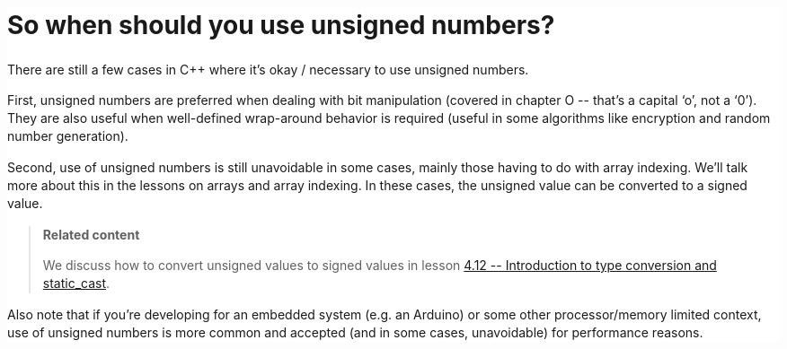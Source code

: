 # So when should you use unsigned numbers?

There are still a few cases in C++ where it’s okay / necessary to use unsigned numbers.

First, unsigned numbers are preferred when dealing with bit manipulation (covered in chapter O -- that’s a capital ‘o’, not a ‘0’). They are also useful when well-defined wrap-around behavior is required (useful in some algorithms like encryption and random number generation).

Second, use of unsigned numbers is still unavoidable in some cases, mainly those having to do with array indexing. We’ll talk more about this in the lessons on arrays and array indexing. In these cases, the unsigned value can be converted to a signed value.

> **Related content**
>
> We discuss how to convert unsigned values to signed values in lesson [4.12 -- Introduction to type conversion and static_cast](https://www.learncpp.com/cpp-tutorial/introduction-to-type-conversion-and-static_cast/).

Also note that if you’re developing for an embedded system (e.g. an Arduino) or some other processor/memory limited context, use of unsigned numbers is more common and accepted (and in some cases, unavoidable) for performance reasons.